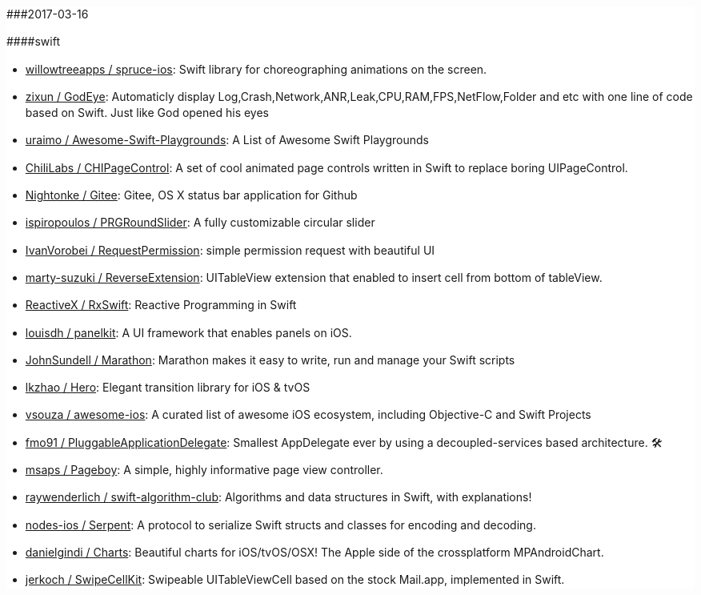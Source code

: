 ###2017-03-16

####swift
* [willowtreeapps / spruce-ios](https://github.com/willowtreeapps/spruce-ios): 
        Swift library for choreographing animations on the screen.
      
* [zixun / GodEye](https://github.com/zixun/GodEye): 
        Automaticly display Log,Crash,Network,ANR,Leak,CPU,RAM,FPS,NetFlow,Folder and etc with one line of code based on Swift. Just like God opened his eyes
      
* [uraimo / Awesome-Swift-Playgrounds](https://github.com/uraimo/Awesome-Swift-Playgrounds): 
        A List of Awesome Swift Playgrounds
      
* [ChiliLabs / CHIPageControl](https://github.com/ChiliLabs/CHIPageControl): 
        A set of cool animated page controls written in Swift to replace boring UIPageControl.
      
* [Nightonke / Gitee](https://github.com/Nightonke/Gitee): 
        Gitee, OS X status bar application for Github
      
* [ispiropoulos / PRGRoundSlider](https://github.com/ispiropoulos/PRGRoundSlider): 
        A fully customizable circular slider
      
* [IvanVorobei / RequestPermission](https://github.com/IvanVorobei/RequestPermission): 
        simple permission request with beautiful UI
      
* [marty-suzuki / ReverseExtension](https://github.com/marty-suzuki/ReverseExtension): 
        UITableView extension that enabled to insert cell from bottom of tableView.
      
* [ReactiveX / RxSwift](https://github.com/ReactiveX/RxSwift): 
        Reactive Programming in Swift
      
* [louisdh / panelkit](https://github.com/louisdh/panelkit): 
        A UI framework that enables panels on iOS.
      
* [JohnSundell / Marathon](https://github.com/JohnSundell/Marathon): 
        Marathon makes it easy to write, run and manage your Swift scripts
      
* [lkzhao / Hero](https://github.com/lkzhao/Hero): 
        Elegant transition library for iOS & tvOS
      
* [vsouza / awesome-ios](https://github.com/vsouza/awesome-ios): 
        A curated list of awesome iOS ecosystem, including Objective-C and Swift Projects 
      
* [fmo91 / PluggableApplicationDelegate](https://github.com/fmo91/PluggableApplicationDelegate): 
        Smallest AppDelegate ever by using a decoupled-services based architecture. 🛠

      
* [msaps / Pageboy](https://github.com/msaps/Pageboy): 
        A simple, highly informative page view controller.
      
* [raywenderlich / swift-algorithm-club](https://github.com/raywenderlich/swift-algorithm-club): 
        Algorithms and data structures in Swift, with explanations!
      
* [nodes-ios / Serpent](https://github.com/nodes-ios/Serpent): 
        A protocol to serialize Swift structs and classes for encoding and decoding.
      
* [danielgindi / Charts](https://github.com/danielgindi/Charts): 
        Beautiful charts for iOS/tvOS/OSX! The Apple side of the crossplatform MPAndroidChart.
      
* [jerkoch / SwipeCellKit](https://github.com/jerkoch/SwipeCellKit): 
        Swipeable UITableViewCell based on the stock Mail.app, implemented in Swift.
      